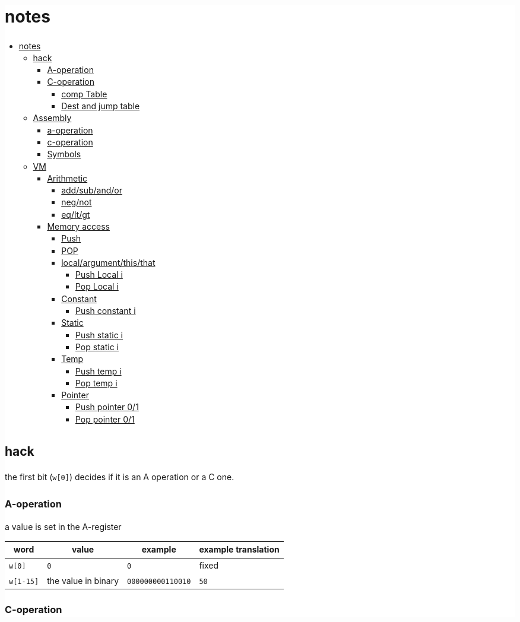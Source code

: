# notes

- [notes](#notes)
  - [hack](#hack)
    - [A-operation](#a-operation)
    - [C-operation](#c-operation)
      - [comp Table](#comp-table)
      - [Dest and jump table](#dest-and-jump-table)
  - [Assembly](#assembly)
    - [a-operation](#a-operation-1)
    - [c-operation](#c-operation-1)
    - [Symbols](#symbols)
  - [VM](#vm)
    - [Arithmetic](#arithmetic)
      - [add/sub/and/or](#addsubandor)
      - [neg/not](#negnot)
      - [eq/lt/gt](#eqltgt)
    - [Memory access](#memory-access)
      - [Push](#push)
      - [POP](#pop)
      - [local/argument/this/that](#localargumentthisthat)
        - [Push Local i](#push-local-i)
        - [Pop Local i](#pop-local-i)
      - [Constant](#constant)
        - [Push constant i](#push-constant-i)
      - [Static](#static)
        - [Push static i](#push-static-i)
        - [Pop static i](#pop-static-i)
      - [Temp](#temp)
        - [Push temp i](#push-temp-i)
        - [Pop temp i](#pop-temp-i)
      - [Pointer](#pointer)
        - [Push pointer 0/1](#push-pointer-01)
        - [Pop pointer 0/1](#pop-pointer-01)

## hack

the first bit (`w[0]`) decides if it is an A operation or a C one.

### A-operation

a value is set in the A-register

| word      | value               | example           | example translation |
| --------- | ------------------- | ----------------- | ------------------- |
| `w[0]`    | `0`                 | `0`               | fixed               |
| `w[1-15]` | the value in binary | `000000000110010` | `50`                |

### C-operation
